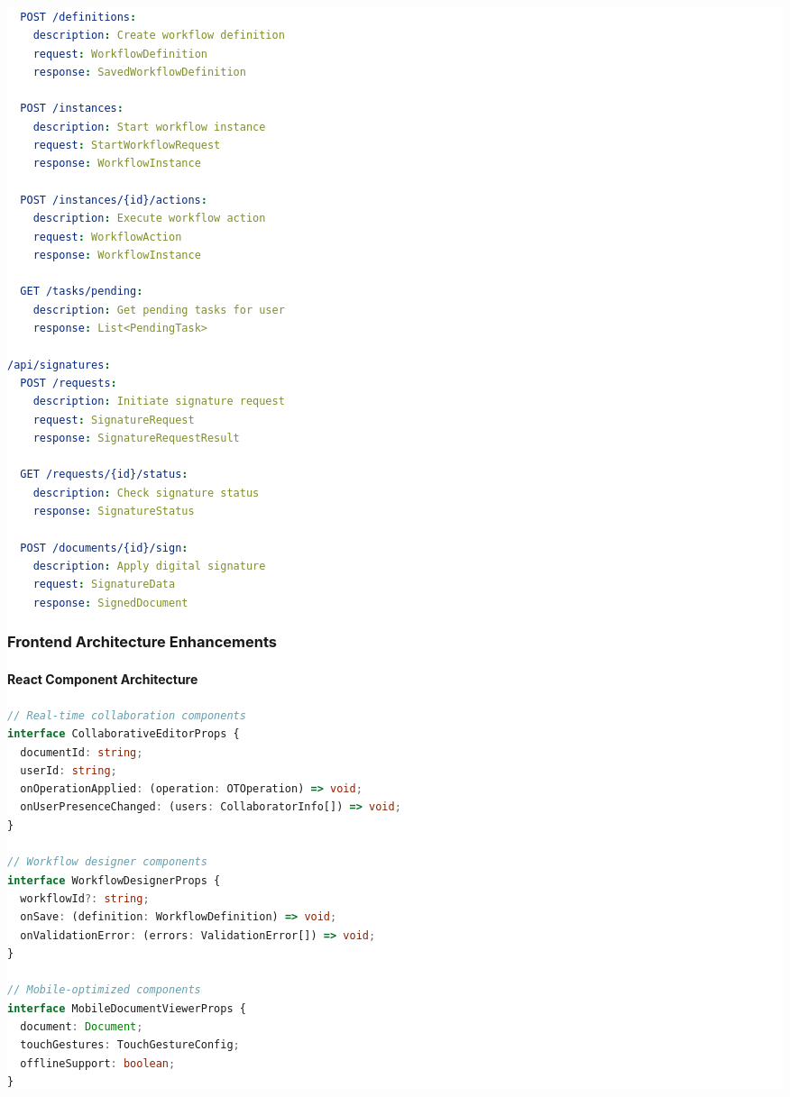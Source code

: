 ```yaml
  POST /definitions:
    description: Create workflow definition
    request: WorkflowDefinition
    response: SavedWorkflowDefinition
    
  POST /instances:
    description: Start workflow instance
    request: StartWorkflowRequest
    response: WorkflowInstance
    
  POST /instances/{id}/actions:
    description: Execute workflow action
    request: WorkflowAction
    response: WorkflowInstance
    
  GET /tasks/pending:
    description: Get pending tasks for user
    response: List<PendingTask>

/api/signatures:
  POST /requests:
    description: Initiate signature request
    request: SignatureRequest
    response: SignatureRequestResult
    
  GET /requests/{id}/status:
    description: Check signature status
    response: SignatureStatus
    
  POST /documents/{id}/sign:
    description: Apply digital signature
    request: SignatureData
    response: SignedDocument
```

### Frontend Architecture Enhancements

#### React Component Architecture
```typescript
// Real-time collaboration components
interface CollaborativeEditorProps {
  documentId: string;
  userId: string;
  onOperationApplied: (operation: OTOperation) => void;
  onUserPresenceChanged: (users: CollaboratorInfo[]) => void;
}

// Workflow designer components
interface WorkflowDesignerProps {
  workflowId?: string;
  onSave: (definition: WorkflowDefinition) => void;
  onValidationError: (errors: ValidationError[]) => void;
}

// Mobile-optimized components
interface MobileDocumentViewerProps {
  document: Document;
  touchGestures: TouchGestureConfig;
  offlineSupport: boolean;
}
```

